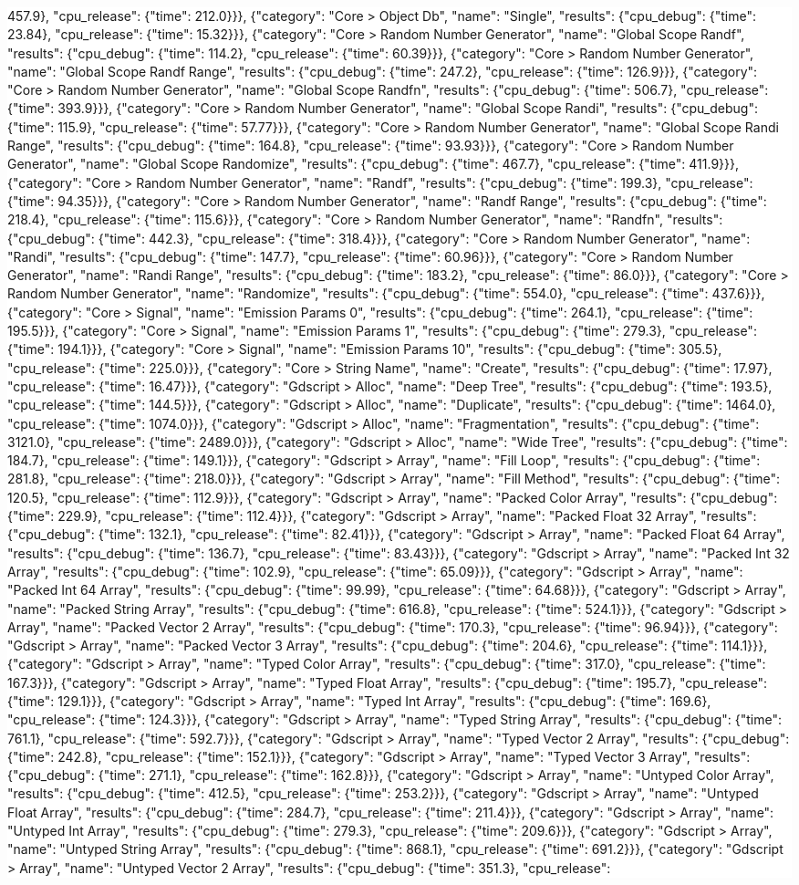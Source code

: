 457.9}, "cpu_release": {"time": 212.0}}}, {"category": "Core > Object Db", "name": "Single", "results": {"cpu_debug": {"time": 23.84}, "cpu_release": {"time": 15.32}}}, {"category": "Core > Random Number Generator", "name": "Global Scope Randf", "results": {"cpu_debug": {"time": 114.2}, "cpu_release": {"time": 60.39}}}, {"category": "Core > Random Number Generator", "name": "Global Scope Randf Range", "results": {"cpu_debug": {"time": 247.2}, "cpu_release": {"time": 126.9}}}, {"category": "Core > Random Number Generator", "name": "Global Scope Randfn", "results": {"cpu_debug": {"time": 506.7}, "cpu_release": {"time": 393.9}}}, {"category": "Core > Random Number Generator", "name": "Global Scope Randi", "results": {"cpu_debug": {"time": 115.9}, "cpu_release": {"time": 57.77}}}, {"category": "Core > Random Number Generator", "name": "Global Scope Randi Range", "results": {"cpu_debug": {"time": 164.8}, "cpu_release": {"time": 93.93}}}, {"category": "Core > Random Number Generator", "name": "Global Scope Randomize", "results": {"cpu_debug": {"time": 467.7}, "cpu_release": {"time": 411.9}}}, {"category": "Core > Random Number Generator", "name": "Randf", "results": {"cpu_debug": {"time": 199.3}, "cpu_release": {"time": 94.35}}}, {"category": "Core > Random Number Generator", "name": "Randf Range", "results": {"cpu_debug": {"time": 218.4}, "cpu_release": {"time": 115.6}}}, {"category": "Core > Random Number Generator", "name": "Randfn", "results": {"cpu_debug": {"time": 442.3}, "cpu_release": {"time": 318.4}}}, {"category": "Core > Random Number Generator", "name": "Randi", "results": {"cpu_debug": {"time": 147.7}, "cpu_release": {"time": 60.96}}}, {"category": "Core > Random Number Generator", "name": "Randi Range", "results": {"cpu_debug": {"time": 183.2}, "cpu_release": {"time": 86.0}}}, {"category": "Core > Random Number Generator", "name": "Randomize", "results": {"cpu_debug": {"time": 554.0}, "cpu_release": {"time": 437.6}}}, {"category": "Core > Signal", "name": "Emission Params 0", "results": {"cpu_debug": {"time": 264.1}, "cpu_release": {"time": 195.5}}}, {"category": "Core > Signal", "name": "Emission Params 1", "results": {"cpu_debug": {"time": 279.3}, "cpu_release": {"time": 194.1}}}, {"category": "Core > Signal", "name": "Emission Params 10", "results": {"cpu_debug": {"time": 305.5}, "cpu_release": {"time": 225.0}}}, {"category": "Core > String Name", "name": "Create", "results": {"cpu_debug": {"time": 17.97}, "cpu_release": {"time": 16.47}}}, {"category": "Gdscript > Alloc", "name": "Deep Tree", "results": {"cpu_debug": {"time": 193.5}, "cpu_release": {"time": 144.5}}}, {"category": "Gdscript > Alloc", "name": "Duplicate", "results": {"cpu_debug": {"time": 1464.0}, "cpu_release": {"time": 1074.0}}}, {"category": "Gdscript > Alloc", "name": "Fragmentation", "results": {"cpu_debug": {"time": 3121.0}, "cpu_release": {"time": 2489.0}}}, {"category": "Gdscript > Alloc", "name": "Wide Tree", "results": {"cpu_debug": {"time": 184.7}, "cpu_release": {"time": 149.1}}}, {"category": "Gdscript > Array", "name": "Fill Loop", "results": {"cpu_debug": {"time": 281.8}, "cpu_release": {"time": 218.0}}}, {"category": "Gdscript > Array", "name": "Fill Method", "results": {"cpu_debug": {"time": 120.5}, "cpu_release": {"time": 112.9}}}, {"category": "Gdscript > Array", "name": "Packed Color Array", "results": {"cpu_debug": {"time": 229.9}, "cpu_release": {"time": 112.4}}}, {"category": "Gdscript > Array", "name": "Packed Float 32 Array", "results": {"cpu_debug": {"time": 132.1}, "cpu_release": {"time": 82.41}}}, {"category": "Gdscript > Array", "name": "Packed Float 64 Array", "results": {"cpu_debug": {"time": 136.7}, "cpu_release": {"time": 83.43}}}, {"category": "Gdscript > Array", "name": "Packed Int 32 Array", "results": {"cpu_debug": {"time": 102.9}, "cpu_release": {"time": 65.09}}}, {"category": "Gdscript > Array", "name": "Packed Int 64 Array", "results": {"cpu_debug": {"time": 99.99}, "cpu_release": {"time": 64.68}}}, {"category": "Gdscript > Array", "name": "Packed String Array", "results": {"cpu_debug": {"time": 616.8}, "cpu_release": {"time": 524.1}}}, {"category": "Gdscript > Array", "name": "Packed Vector 2 Array", "results": {"cpu_debug": {"time": 170.3}, "cpu_release": {"time": 96.94}}}, {"category": "Gdscript > Array", "name": "Packed Vector 3 Array", "results": {"cpu_debug": {"time": 204.6}, "cpu_release": {"time": 114.1}}}, {"category": "Gdscript > Array", "name": "Typed Color Array", "results": {"cpu_debug": {"time": 317.0}, "cpu_release": {"time": 167.3}}}, {"category": "Gdscript > Array", "name": "Typed Float Array", "results": {"cpu_debug": {"time": 195.7}, "cpu_release": {"time": 129.1}}}, {"category": "Gdscript > Array", "name": "Typed Int Array", "results": {"cpu_debug": {"time": 169.6}, "cpu_release": {"time": 124.3}}}, {"category": "Gdscript > Array", "name": "Typed String Array", "results": {"cpu_debug": {"time": 761.1}, "cpu_release": {"time": 592.7}}}, {"category": "Gdscript > Array", "name": "Typed Vector 2 Array", "results": {"cpu_debug": {"time": 242.8}, "cpu_release": {"time": 152.1}}}, {"category": "Gdscript > Array", "name": "Typed Vector 3 Array", "results": {"cpu_debug": {"time": 271.1}, "cpu_release": {"time": 162.8}}}, {"category": "Gdscript > Array", "name": "Untyped Color Array", "results": {"cpu_debug": {"time": 412.5}, "cpu_release": {"time": 253.2}}}, {"category": "Gdscript > Array", "name": "Untyped Float Array", "results": {"cpu_debug": {"time": 284.7}, "cpu_release": {"time": 211.4}}}, {"category": "Gdscript > Array", "name": "Untyped Int Array", "results": {"cpu_debug": {"time": 279.3}, "cpu_release": {"time": 209.6}}}, {"category": "Gdscript > Array", "name": "Untyped String Array", "results": {"cpu_debug": {"time": 868.1}, "cpu_release": {"time": 691.2}}}, {"category": "Gdscript > Array", "name": "Untyped Vector 2 Array", "results": {"cpu_debug": {"time": 351.3}, "cpu_release":